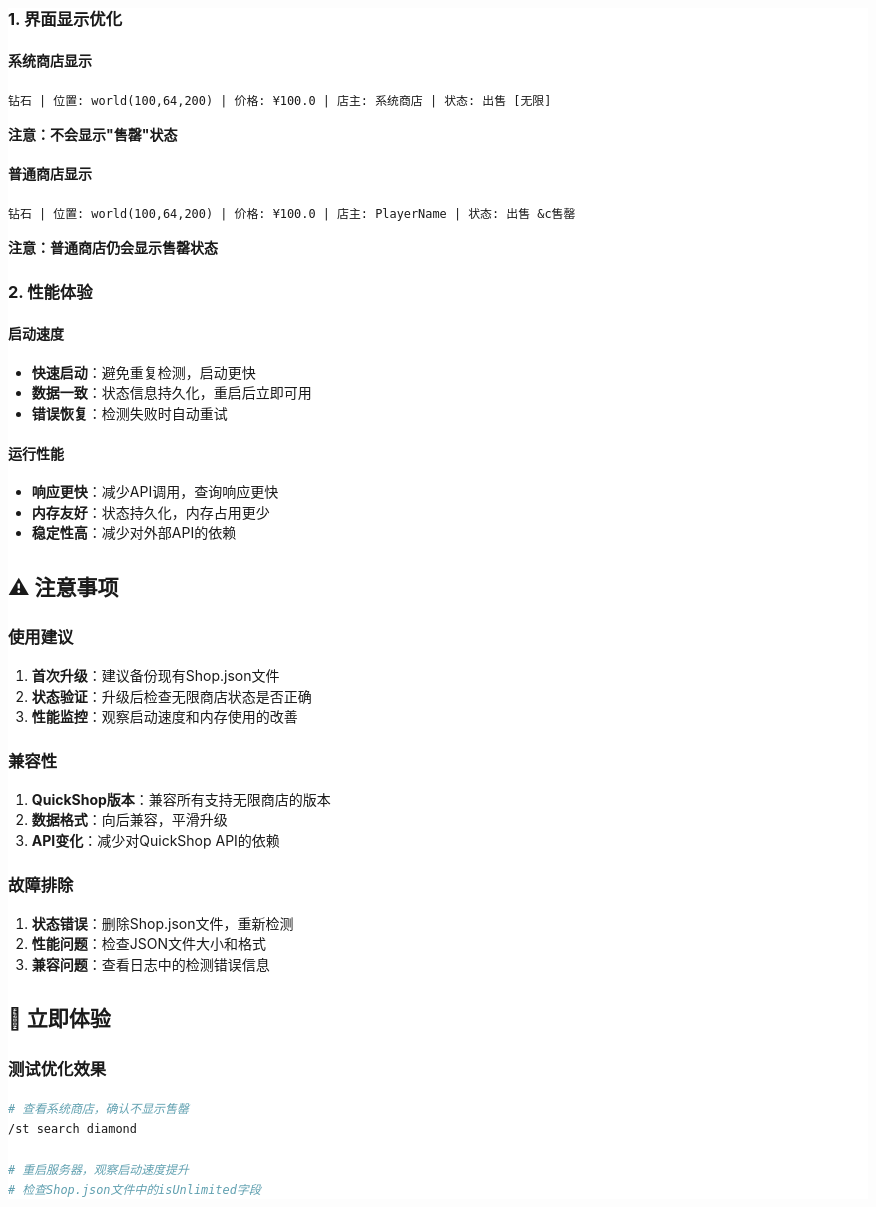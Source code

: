 ### 1. 界面显示优化

#### 系统商店显示
```
钻石 | 位置: world(100,64,200) | 价格: ¥100.0 | 店主: 系统商店 | 状态: 出售 [无限]
```
**注意：不会显示"售罄"状态**

#### 普通商店显示
```
钻石 | 位置: world(100,64,200) | 价格: ¥100.0 | 店主: PlayerName | 状态: 出售 &c售罄
```
**注意：普通商店仍会显示售罄状态**

### 2. 性能体验

#### 启动速度
- **快速启动**：避免重复检测，启动更快
- **数据一致**：状态信息持久化，重启后立即可用
- **错误恢复**：检测失败时自动重试

#### 运行性能
- **响应更快**：减少API调用，查询响应更快
- **内存友好**：状态持久化，内存占用更少
- **稳定性高**：减少对外部API的依赖

## ⚠️ 注意事项

### 使用建议
1. **首次升级**：建议备份现有Shop.json文件
2. **状态验证**：升级后检查无限商店状态是否正确
3. **性能监控**：观察启动速度和内存使用的改善

### 兼容性
1. **QuickShop版本**：兼容所有支持无限商店的版本
2. **数据格式**：向后兼容，平滑升级
3. **API变化**：减少对QuickShop API的依赖

### 故障排除
1. **状态错误**：删除Shop.json文件，重新检测
2. **性能问题**：检查JSON文件大小和格式
3. **兼容问题**：查看日志中的检测错误信息

## 🚀 立即体验

### 测试优化效果
```bash
# 查看系统商店，确认不显示售罄
/st search diamond

# 重启服务器，观察启动速度提升
# 检查Shop.json文件中的isUnlimited字段
```
